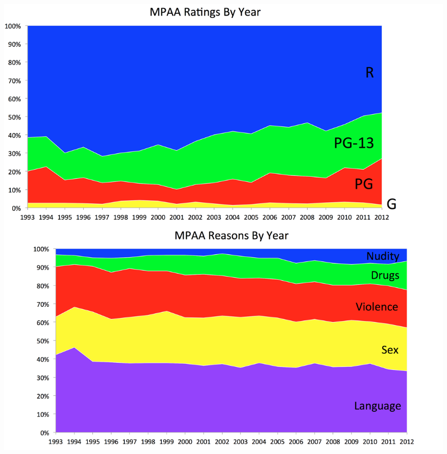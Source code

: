   <img src="/images/mpaa_ratings_by_year.png" width="90%"/>
</div>
<div align="center">
  <img src="/images/mpaa_reasons_by_year.png" width="88%"/>
</div>
